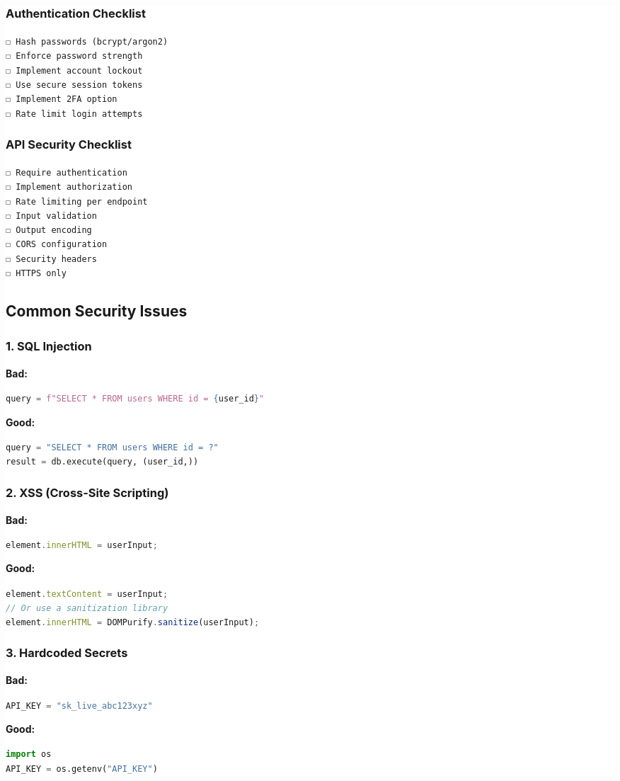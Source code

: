 ### Authentication Checklist

```markdown
☐ Hash passwords (bcrypt/argon2)
☐ Enforce password strength
☐ Implement account lockout
☐ Use secure session tokens
☐ Implement 2FA option
☐ Rate limit login attempts
```

### API Security Checklist

```markdown
☐ Require authentication
☐ Implement authorization
☐ Rate limiting per endpoint
☐ Input validation
☐ Output encoding
☐ CORS configuration
☐ Security headers
☐ HTTPS only
```

## Common Security Issues

### 1. SQL Injection
**Bad:**
```python
query = f"SELECT * FROM users WHERE id = {user_id}"
```
**Good:**
```python
query = "SELECT * FROM users WHERE id = ?"
result = db.execute(query, (user_id,))
```

### 2. XSS (Cross-Site Scripting)
**Bad:**
```javascript
element.innerHTML = userInput;
```
**Good:**
```javascript
element.textContent = userInput;
// Or use a sanitization library
element.innerHTML = DOMPurify.sanitize(userInput);
```

### 3. Hardcoded Secrets
**Bad:**
```python
API_KEY = "sk_live_abc123xyz"
```
**Good:**
```python
import os
API_KEY = os.getenv("API_KEY")
```
